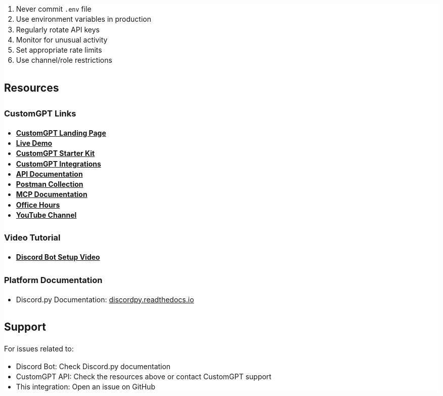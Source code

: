 1. Never commit `.env` file
2. Use environment variables in production
3. Regularly rotate API keys
4. Monitor for unusual activity
5. Set appropriate rate limits
6. Use channel/role restrictions

## Resources

### CustomGPT Links
- **[CustomGPT Landing Page](https://customgpt.ai)**
- **[Live Demo](https://app.customgpt.ai/agents?demo=chat)**
- **[CustomGPT Starter Kit](https://github.com/Poll-The-People/customgpt-starter-kit)**
- **[CustomGPT Integrations](https://github.com/Poll-The-People/customgpt-integrations)**
- **[API Documentation](https://docs.customgpt.ai/api-reference)**
- **[Postman Collection](https://www.postman.com/customgpt/customgpt/overview)**
- **[MCP Documentation](https://docs.customgpt.ai/model-content-protocol)**
- **[Office Hours](https://calendly.com/pollthepeople/office-hours)**
- **[YouTube Channel](https://www.youtube.com/channel/UC6HOk7Z9OwVPNYiC7SKMJ6g)**

### Video Tutorial
- **[Discord Bot Setup Video](https://youtu.be/mhqIJZ8fFAk)**

### Platform Documentation
- Discord.py Documentation: [discordpy.readthedocs.io](https://discordpy.readthedocs.io)

## Support

For issues related to:
- Discord Bot: Check Discord.py documentation
- CustomGPT API: Check the resources above or contact CustomGPT support
- This integration: Open an issue on GitHub